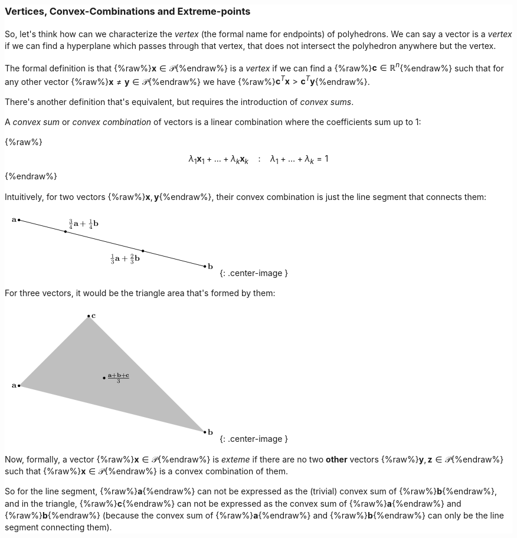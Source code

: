 ### Vertices, Convex-Combinations and Extreme-points

So, let's think how can we characterize the *vertex* (the formal name for endpoints) of polyhedrons. We can say a vector is a *vertex* if we can find a hyperplane which passes through that vertex, that does not intersect the polyhedron anywhere but the vertex.

The formal definition is that {%raw%}$\mathbf{x} \in \mathcal{P}${%endraw%} is a *vertex* if we can find a {%raw%}$\mathbf{c} \in \mathbb{R}^n${%endraw%} such that for any other vector {%raw%}$\mathbf{x} \neq \mathbf{y} \in \mathcal{P}${%endraw%} we have {%raw%}$\mathbf{c}^T \mathbf{x} > \mathbf{c}^T \mathbf{y}${%endraw%}.

There's another definition that's equivalent, but requires the introduction of *convex sums*.

A *convex sum* or *convex combination* of vectors is a linear combination where the coefficients sum up to 1:

{%raw%}$$
\lambda_1 \mathbf{x}_1 + \ldots + \lambda_k \mathbf{x}_k \quad : \quad \lambda_1 + \ldots + \lambda_k = 1
$${%endraw%}

Intuitively, for two vectors {%raw%}$\mathbf{x}, \mathbf{y}${%endraw%}, their convex combination is just the line segment that connects them:

![convex line segment](/assets/lp/convex.png){: .center-image }

For three vectors, it would be the triangle area that's formed by them:

![convex triangle](/assets/lp/convex-triangle.png){: .center-image }

Now, formally, a vector {%raw%}$\mathbf{x} \in \mathcal{P}${%endraw%} is *exteme* if there are no two **other** vectors {%raw%}$\mathbf{y}, \mathbf{z} \in \mathcal{P}${%endraw%} such that {%raw%}$\mathbf{x} \in \mathcal{P}${%endraw%} is a convex combination of them.

So for the line segment, {%raw%}$\mathbf{a}${%endraw%} can not be expressed as the (trivial) convex sum of {%raw%}$\mathbf{b}${%endraw%}, and in the triangle, {%raw%}$\mathbf{c}${%endraw%} can not be expressed as the convex sum of {%raw%}$\mathbf{a}${%endraw%} and {%raw%}$\mathbf{b}${%endraw%} (because the convex sum of {%raw%}$\mathbf{a}${%endraw%} and {%raw%}$\mathbf{b}${%endraw%} can only be the line segment connecting them).
